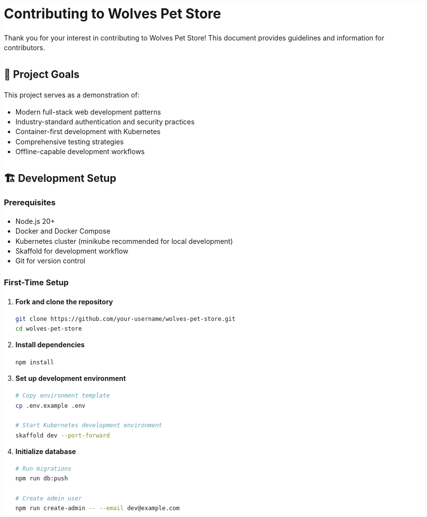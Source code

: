# Contributing to Wolves Pet Store

Thank you for your interest in contributing to Wolves Pet Store! This document provides guidelines and information for contributors.

## 🎯 Project Goals

This project serves as a demonstration of:
- Modern full-stack web development patterns
- Industry-standard authentication and security practices
- Container-first development with Kubernetes
- Comprehensive testing strategies
- Offline-capable development workflows

## 🏗️ Development Setup

### Prerequisites
- Node.js 20+
- Docker and Docker Compose
- Kubernetes cluster (minikube recommended for local development)
- Skaffold for development workflow
- Git for version control

### First-Time Setup

1. **Fork and clone the repository**
   ```bash
   git clone https://github.com/your-username/wolves-pet-store.git
   cd wolves-pet-store
   ```

2. **Install dependencies**
   ```bash
   npm install
   ```

3. **Set up development environment**
   ```bash
   # Copy environment template
   cp .env.example .env
   
   # Start Kubernetes development environment
   skaffold dev --port-forward
   ```

4. **Initialize database**
   ```bash
   # Run migrations
   npm run db:push
   
   # Create admin user
   npm run create-admin -- --email dev@example.com
   ```
